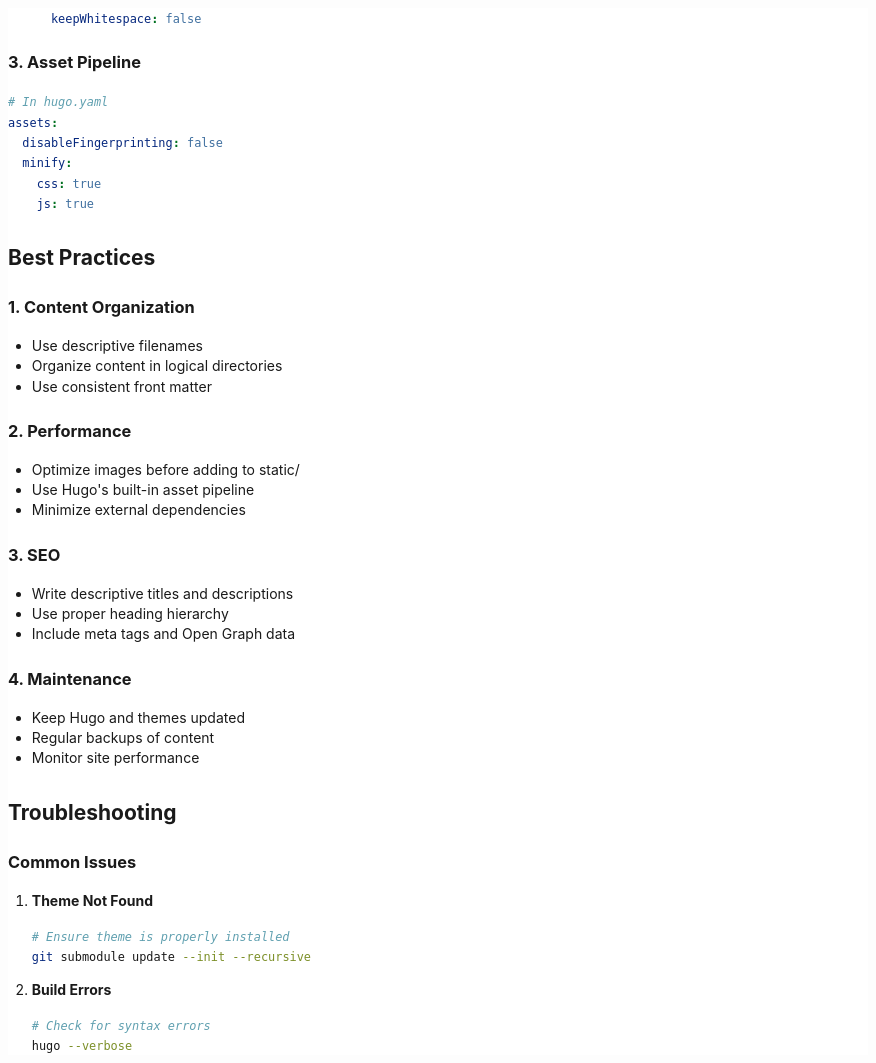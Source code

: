 ```yaml
      keepWhitespace: false
```

### 3. Asset Pipeline
```yaml
# In hugo.yaml
assets:
  disableFingerprinting: false
  minify:
    css: true
    js: true
```

## Best Practices

### 1. Content Organization
- Use descriptive filenames
- Organize content in logical directories
- Use consistent front matter

### 2. Performance
- Optimize images before adding to static/
- Use Hugo's built-in asset pipeline
- Minimize external dependencies

### 3. SEO
- Write descriptive titles and descriptions
- Use proper heading hierarchy
- Include meta tags and Open Graph data

### 4. Maintenance
- Keep Hugo and themes updated
- Regular backups of content
- Monitor site performance

## Troubleshooting

### Common Issues

1. **Theme Not Found**
   ```bash
   # Ensure theme is properly installed
   git submodule update --init --recursive
   ```

2. **Build Errors**
   ```bash
   # Check for syntax errors
   hugo --verbose
   ```
